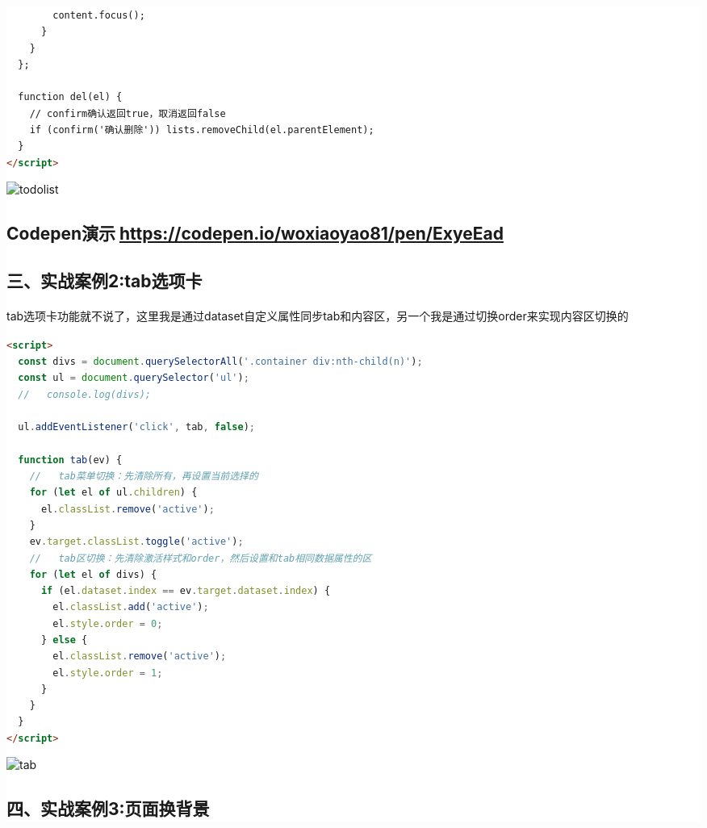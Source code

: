 ```html
        content.focus();
      }
    }
  };

  function del(el) {
    // confirm确认返回true，取消返回false
    if (confirm('确认删除')) lists.removeChild(el.parentElement);
  }
</script>
```

![todolist](todolist.gif)

## Codepen演示 <https://codepen.io/woxiaoyao81/pen/ExyeEad>

## 三、实战案例2:tab选项卡

tab选项卡功能就不说了，这里我是通过dataset自定义属性同步tab和内容区，另一个我是通过切换order来实现内容区切换的

```html
<script>
  const divs = document.querySelectorAll('.container div:nth-child(n)');
  const ul = document.querySelector('ul');
  //   console.log(divs);

  ul.addEventListener('click', tab, false);

  function tab(ev) {
    //   tab菜单切换：先清除所有，再设置当前选择的
    for (let el of ul.children) {
      el.classList.remove('active');
    }
    ev.target.classList.toggle('active');
    //   tab区切换：先清除激活样式和order，然后设置和tab相同数据属性的区
    for (let el of divs) {
      if (el.dataset.index == ev.target.dataset.index) {
        el.classList.add('active');
        el.style.order = 0;
      } else {
        el.classList.remove('active');
        el.style.order = 1;
      }
    }
  }
</script>
```

![tab](tab.gif)

## 四、实战案例3:页面换背景
